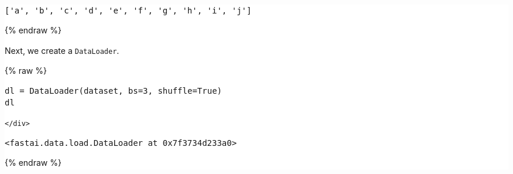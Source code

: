 <div class="output">

<div class="output_area">



<div class="output_text output_subarea output_execute_result">
<pre>[&#39;a&#39;, &#39;b&#39;, &#39;c&#39;, &#39;d&#39;, &#39;e&#39;, &#39;f&#39;, &#39;g&#39;, &#39;h&#39;, &#39;i&#39;, &#39;j&#39;]</pre>
</div>

</div>

</div>
</div>

</div>
    {% endraw %}

<div class="cell border-box-sizing text_cell rendered"><div class="inner_cell">
<div class="text_cell_render border-box-sizing rendered_html">
<p>Next, we create a <code>DataLoader</code>.</p>

</div>
</div>
</div>
    {% raw %}
    
<div class="cell border-box-sizing code_cell rendered">
<div class="input">

<div class="inner_cell">
    <div class="input_area">
<div class=" highlight hl-ipython3"><pre><span></span><span class="n">dl</span> <span class="o">=</span> <span class="n">DataLoader</span><span class="p">(</span><span class="n">dataset</span><span class="p">,</span> <span class="n">bs</span><span class="o">=</span><span class="mi">3</span><span class="p">,</span> <span class="n">shuffle</span><span class="o">=</span><span class="kc">True</span><span class="p">)</span>
<span class="n">dl</span>
</pre></div>

    </div>
</div>
</div>

<div class="output_wrapper">
<div class="output">

<div class="output_area">



<div class="output_text output_subarea output_execute_result">
<pre>&lt;fastai.data.load.DataLoader at 0x7f3734d233a0&gt;</pre>
</div>

</div>

</div>
</div>

</div>
    {% endraw %}
